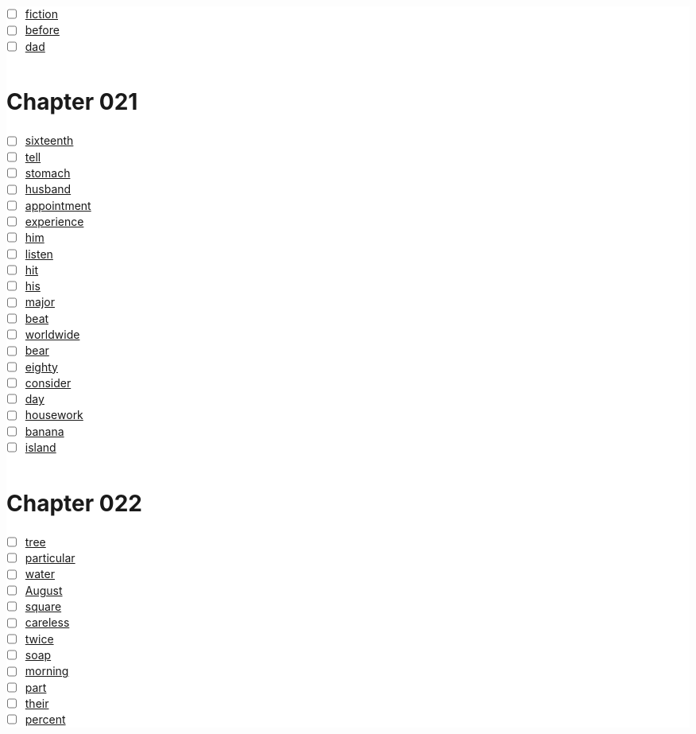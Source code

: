 - [ ] [fiction](https://github.com/Tdahuyou/qwerty-learner-tools/blob/main/dict/ChuZhong_3/fiction.md)
- [ ] [before](https://github.com/Tdahuyou/qwerty-learner-tools/blob/main/dict/ChuZhong_3/before.md)
- [ ] [dad](https://github.com/Tdahuyou/qwerty-learner-tools/blob/main/dict/ChuZhong_3/dad.md)

# Chapter 021

- [ ] [sixteenth](https://github.com/Tdahuyou/qwerty-learner-tools/blob/main/dict/ChuZhong_3/sixteenth.md)
- [ ] [tell](https://github.com/Tdahuyou/qwerty-learner-tools/blob/main/dict/ChuZhong_3/tell.md)
- [ ] [stomach](https://github.com/Tdahuyou/qwerty-learner-tools/blob/main/dict/ChuZhong_3/stomach.md)
- [ ] [husband](https://github.com/Tdahuyou/qwerty-learner-tools/blob/main/dict/ChuZhong_3/husband.md)
- [ ] [appointment](https://github.com/Tdahuyou/qwerty-learner-tools/blob/main/dict/ChuZhong_3/appointment.md)
- [ ] [experience](https://github.com/Tdahuyou/qwerty-learner-tools/blob/main/dict/ChuZhong_3/experience.md)
- [ ] [him](https://github.com/Tdahuyou/qwerty-learner-tools/blob/main/dict/ChuZhong_3/him.md)
- [ ] [listen](https://github.com/Tdahuyou/qwerty-learner-tools/blob/main/dict/ChuZhong_3/listen.md)
- [ ] [hit](https://github.com/Tdahuyou/qwerty-learner-tools/blob/main/dict/ChuZhong_3/hit.md)
- [ ] [his](https://github.com/Tdahuyou/qwerty-learner-tools/blob/main/dict/ChuZhong_3/his.md)
- [ ] [major](https://github.com/Tdahuyou/qwerty-learner-tools/blob/main/dict/ChuZhong_3/major.md)
- [ ] [beat](https://github.com/Tdahuyou/qwerty-learner-tools/blob/main/dict/ChuZhong_3/beat.md)
- [ ] [worldwide](https://github.com/Tdahuyou/qwerty-learner-tools/blob/main/dict/ChuZhong_3/worldwide.md)
- [ ] [bear](https://github.com/Tdahuyou/qwerty-learner-tools/blob/main/dict/ChuZhong_3/bear.md)
- [ ] [eighty](https://github.com/Tdahuyou/qwerty-learner-tools/blob/main/dict/ChuZhong_3/eighty.md)
- [ ] [consider](https://github.com/Tdahuyou/qwerty-learner-tools/blob/main/dict/ChuZhong_3/consider.md)
- [ ] [day](https://github.com/Tdahuyou/qwerty-learner-tools/blob/main/dict/ChuZhong_3/day.md)
- [ ] [housework](https://github.com/Tdahuyou/qwerty-learner-tools/blob/main/dict/ChuZhong_3/housework.md)
- [ ] [banana](https://github.com/Tdahuyou/qwerty-learner-tools/blob/main/dict/ChuZhong_3/banana.md)
- [ ] [island](https://github.com/Tdahuyou/qwerty-learner-tools/blob/main/dict/ChuZhong_3/island.md)

# Chapter 022

- [ ] [tree](https://github.com/Tdahuyou/qwerty-learner-tools/blob/main/dict/ChuZhong_3/tree.md)
- [ ] [particular](https://github.com/Tdahuyou/qwerty-learner-tools/blob/main/dict/ChuZhong_3/particular.md)
- [ ] [water](https://github.com/Tdahuyou/qwerty-learner-tools/blob/main/dict/ChuZhong_3/water.md)
- [ ] [August](https://github.com/Tdahuyou/qwerty-learner-tools/blob/main/dict/ChuZhong_3/August.md)
- [ ] [square](https://github.com/Tdahuyou/qwerty-learner-tools/blob/main/dict/ChuZhong_3/square.md)
- [ ] [careless](https://github.com/Tdahuyou/qwerty-learner-tools/blob/main/dict/ChuZhong_3/careless.md)
- [ ] [twice](https://github.com/Tdahuyou/qwerty-learner-tools/blob/main/dict/ChuZhong_3/twice.md)
- [ ] [soap](https://github.com/Tdahuyou/qwerty-learner-tools/blob/main/dict/ChuZhong_3/soap.md)
- [ ] [morning](https://github.com/Tdahuyou/qwerty-learner-tools/blob/main/dict/ChuZhong_3/morning.md)
- [ ] [part](https://github.com/Tdahuyou/qwerty-learner-tools/blob/main/dict/ChuZhong_3/part.md)
- [ ] [their](https://github.com/Tdahuyou/qwerty-learner-tools/blob/main/dict/ChuZhong_3/their.md)
- [ ] [percent](https://github.com/Tdahuyou/qwerty-learner-tools/blob/main/dict/ChuZhong_3/percent.md)